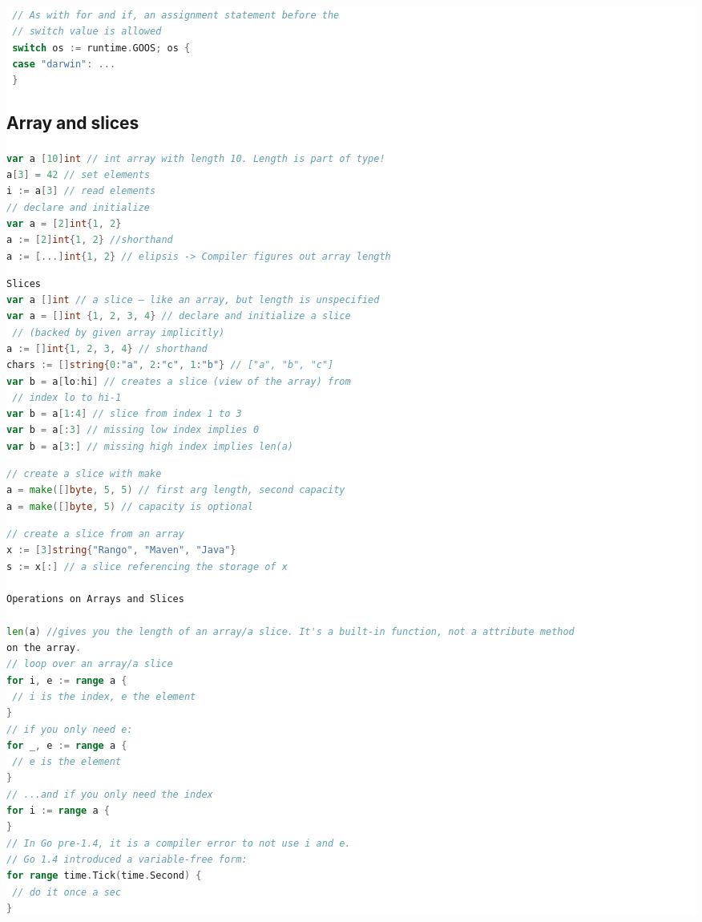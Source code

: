 ```go 
 // As with for and if, an assignment statement before the
 // switch value is allowed
 switch os := runtime.GOOS; os {
 case "darwin": ...
 }
```

## Array and slices 

```go
var a [10]int // int array with length 10. Length is part of type!
a[3] = 42 // set elements
i := a[3] // read elements
// declare and initialize
var a = [2]int{1, 2}
a := [2]int{1, 2} //shorthand
a := [...]int{1, 2} // elipsis -> Compiler figures out array length
```

```go
Slices
var a []int // a slice – like an array, but length is unspecified
var a = []int {1, 2, 3, 4} // declare and initialize a slice
 // (backed by given array implicitly)
a := []int{1, 2, 3, 4} // shorthand
chars := []string{0:"a", 2:"c", 1:"b"} // ["a", "b", "c"]
var b = a[lo:hi] // creates a slice (view of the array) from
 // index lo to hi-1
var b = a[1:4] // slice from index 1 to 3
var b = a[:3] // missing low index implies 0
var b = a[3:] // missing high index implies len(a)
```
```go
// create a slice with make
a = make([]byte, 5, 5) // first arg length, second capacity
a = make([]byte, 5) // capacity is optional

```
```go
// create a slice from an array
x := [3]string{"Rango", "Maven", "Java"}
s := x[:] // a slice referencing the storage of x

Operations on Arrays and Slices

len(a) //gives you the length of an array/a slice. It's a built-in function, not a attribute method
on the array.
// loop over an array/a slice
for i, e := range a {
 // i is the index, e the element
}
// if you only need e:
for _, e := range a {
 // e is the element
}
// ...and if you only need the index
for i := range a {
}
// In Go pre-1.4, it is a compiler error to not use i and e.
// Go 1.4 introduced a variable-free form:
for range time.Tick(time.Second) {
 // do it once a sec
}
```
